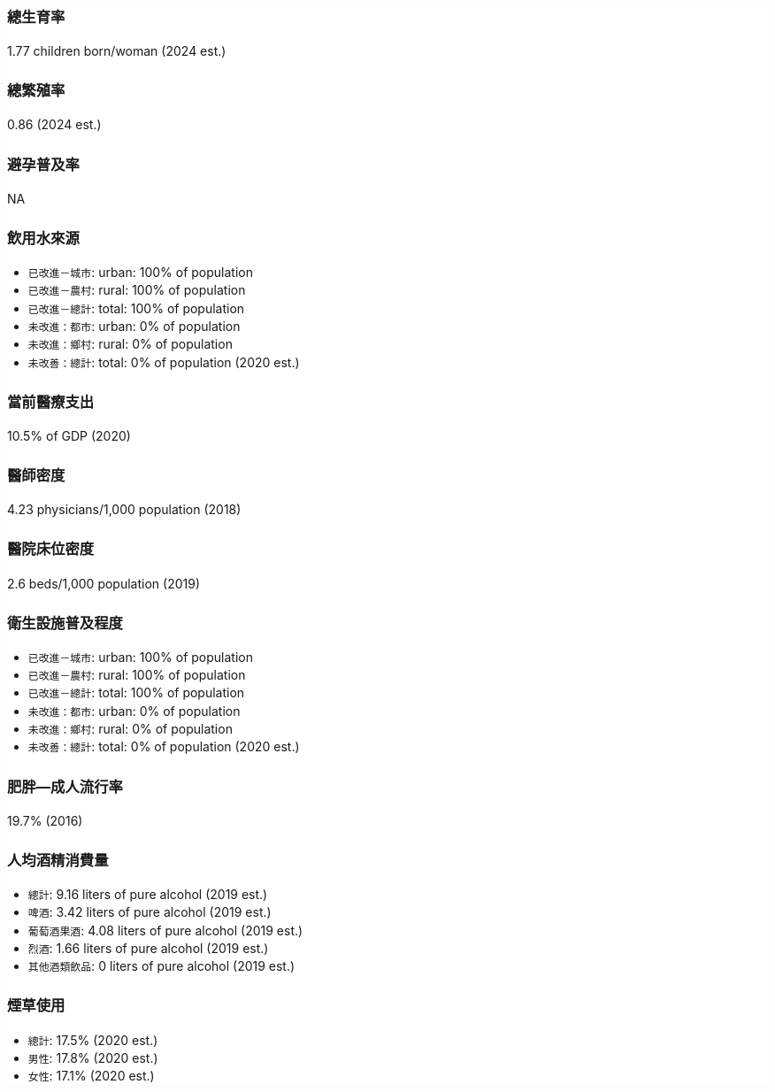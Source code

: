 ### 總生育率
1.77 children born/woman (2024 est.)

### 總繁殖率
0.86 (2024 est.)

### 避孕普及率
NA

### 飲用水來源
- `已改進－城市`: urban: 100% of population
- `已改進－農村`: rural: 100% of population
- `已改進－總計`: total: 100% of population
- `未改進：都市`: urban: 0% of population
- `未改進：鄉村`: rural: 0% of population
- `未改善：總計`: total: 0% of population (2020 est.)

### 當前醫療支出
10.5% of GDP (2020)

### 醫師密度
4.23 physicians/1,000 population (2018)

### 醫院床位密度
2.6 beds/1,000 population (2019)

### 衛生設施普及程度
- `已改進－城市`: urban: 100% of population
- `已改進－農村`: rural: 100% of population
- `已改進－總計`: total: 100% of population
- `未改進：都市`: urban: 0% of population
- `未改進：鄉村`: rural: 0% of population
- `未改善：總計`: total: 0% of population (2020 est.)

### 肥胖—成人流行率
19.7% (2016)

### 人均酒精消費量
- `總計`: 9.16 liters of pure alcohol (2019 est.)
- `啤酒`: 3.42 liters of pure alcohol (2019 est.)
- `葡萄酒果酒`: 4.08 liters of pure alcohol (2019 est.)
- `烈酒`: 1.66 liters of pure alcohol (2019 est.)
- `其他酒類飲品`: 0 liters of pure alcohol (2019 est.)

### 煙草使用
- `總計`: 17.5% (2020 est.)
- `男性`: 17.8% (2020 est.)
- `女性`: 17.1% (2020 est.)
